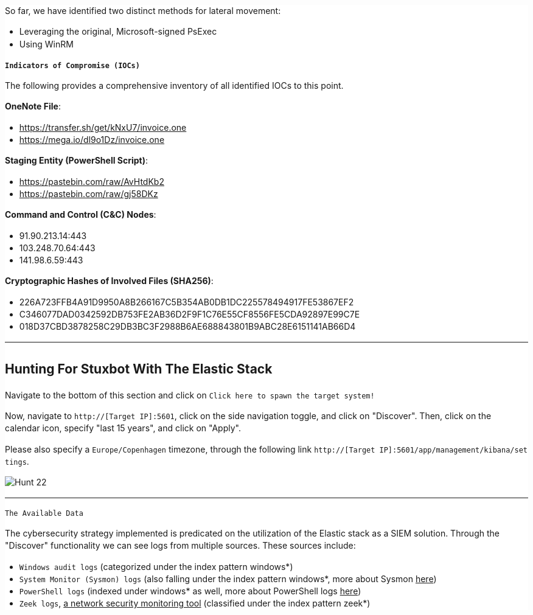So far, we have identified two distinct methods for lateral movement:

- Leveraging the original, Microsoft-signed PsExec
- Using WinRM

**`Indicators of Compromise (IOCs)`**

The following provides a comprehensive inventory of all identified IOCs to this point.

**OneNote File**:

- https://transfer.sh/get/kNxU7/invoice.one
- https://mega.io/dl9o1Dz/invoice.one

**Staging Entity (PowerShell Script)**:

- https://pastebin.com/raw/AvHtdKb2
- https://pastebin.com/raw/gj58DKz

**Command and Control (C&C) Nodes**:

- 91.90.213.14:443
- 103.248.70.64:443
- 141.98.6.59:443

**Cryptographic Hashes of Involved Files (SHA256)**:

- 226A723FFB4A91D9950A8B266167C5B354AB0DB1DC225578494917FE53867EF2
- C346077DAD0342592DB753FE2AB36D2F9F1C76E55CF8556FE5CDA92897E99C7E
- 018D37CBD3878258C29DB3BC3F2988B6AE688843801B9ABC28E6151141AB66D4

* * *

## Hunting For Stuxbot With The Elastic Stack

Navigate to the bottom of this section and click on `Click here to spawn the target system!`

Now, navigate to `http://[Target IP]:5601`, click on the side navigation toggle, and click on "Discover". Then, click on the calendar icon, specify "last 15 years", and click on "Apply".

Please also specify a `Europe/Copenhagen` timezone, through the following link `http://[Target IP]:5601/app/management/kibana/settings`.

![Hunt 22](https://academy.hackthebox.com/storage/modules/214/hunt22.png)

* * *

`The Available Data`

The cybersecurity strategy implemented is predicated on the utilization of the Elastic stack as a SIEM solution. Through the "Discover" functionality we can see logs from multiple sources. These sources include:

- `Windows audit logs` (categorized under the index pattern windows\*)
- `System Monitor (Sysmon) logs` (also falling under the index pattern windows\*, more about Sysmon [here](https://learn.microsoft.com/en-us/sysinternals/downloads/sysmon))
- `PowerShell logs` (indexed under windows\* as well, more about PowerShell logs [here](https://www.splunk.com/en_us/blog/security/hunting-for-malicious-powershell-using-script-block-logging.html))
- `Zeek logs`, [a network security monitoring tool](https://www.elastic.co/guide/en/beats/filebeat/current/exported-fields-zeek.html) (classified under the index pattern zeek\*)
